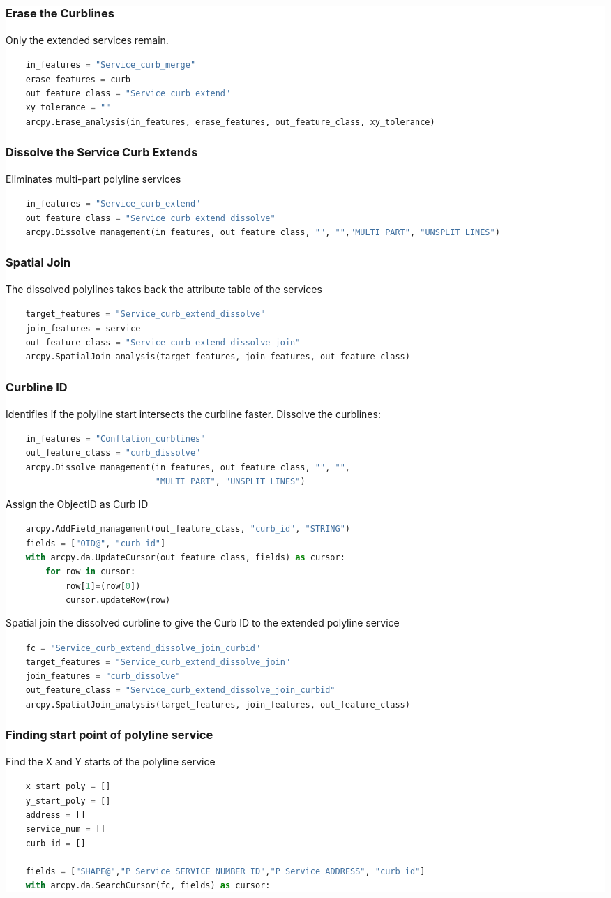 ### Erase the Curblines
Only the extended services remain.
```python
    in_features = "Service_curb_merge"
    erase_features = curb
    out_feature_class = "Service_curb_extend"
    xy_tolerance = ""
    arcpy.Erase_analysis(in_features, erase_features, out_feature_class, xy_tolerance)
```

### Dissolve the Service Curb Extends
Eliminates multi-part polyline services
```python
    in_features = "Service_curb_extend"
    out_feature_class = "Service_curb_extend_dissolve"
    arcpy.Dissolve_management(in_features, out_feature_class, "", "","MULTI_PART", "UNSPLIT_LINES")
```

### Spatial Join
The dissolved polylines takes back the attribute table of the services 
```python
    target_features = "Service_curb_extend_dissolve"
    join_features = service
    out_feature_class = "Service_curb_extend_dissolve_join"
    arcpy.SpatialJoin_analysis(target_features, join_features, out_feature_class)
```
### Curbline ID
Identifies if the polyline start intersects the curbline faster.
Dissolve the curblines:

```python
    in_features = "Conflation_curblines"
    out_feature_class = "curb_dissolve"
    arcpy.Dissolve_management(in_features, out_feature_class, "", "", 
                              "MULTI_PART", "UNSPLIT_LINES")
```
Assign the ObjectID as Curb ID
```python
    arcpy.AddField_management(out_feature_class, "curb_id", "STRING")
    fields = ["OID@", "curb_id"]
    with arcpy.da.UpdateCursor(out_feature_class, fields) as cursor:
        for row in cursor:
            row[1]=(row[0])
            cursor.updateRow(row)
```
Spatial join the dissolved curbline to give the Curb ID to the extended polyline service
```python
    fc = "Service_curb_extend_dissolve_join_curbid"
    target_features = "Service_curb_extend_dissolve_join"
    join_features = "curb_dissolve"
    out_feature_class = "Service_curb_extend_dissolve_join_curbid"
    arcpy.SpatialJoin_analysis(target_features, join_features, out_feature_class)
```
### Finding start point of polyline service 
Find the X and Y starts of the polyline service
```python
    x_start_poly = []
    y_start_poly = []
    address = []
    service_num = []
    curb_id = []
       
    fields = ["SHAPE@","P_Service_SERVICE_NUMBER_ID","P_Service_ADDRESS", "curb_id"]
    with arcpy.da.SearchCursor(fc, fields) as cursor:
```